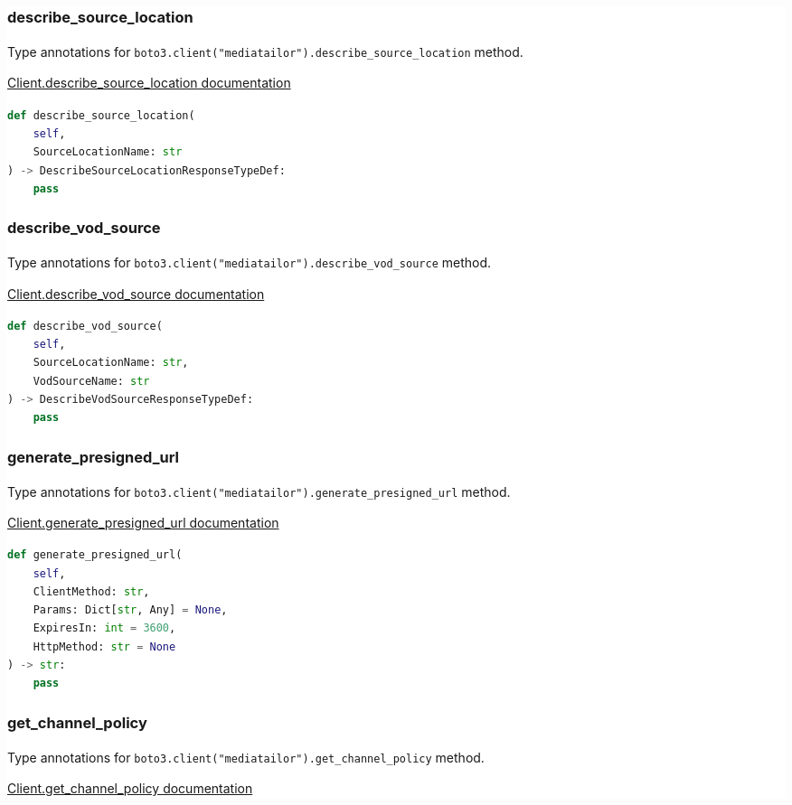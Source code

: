 ### describe_source_location

Type annotations for `boto3.client("mediatailor").describe_source_location` method.

[Client.describe_source_location documentation](https://boto3.amazonaws.com/v1/documentation/api/latest/reference/services/mediatailor.html#MediaTailor.Client.describe_source_location)

```python
def describe_source_location(
    self,
    SourceLocationName: str
) -> DescribeSourceLocationResponseTypeDef:
    pass
```

### describe_vod_source

Type annotations for `boto3.client("mediatailor").describe_vod_source` method.

[Client.describe_vod_source documentation](https://boto3.amazonaws.com/v1/documentation/api/latest/reference/services/mediatailor.html#MediaTailor.Client.describe_vod_source)

```python
def describe_vod_source(
    self,
    SourceLocationName: str,
    VodSourceName: str
) -> DescribeVodSourceResponseTypeDef:
    pass
```

### generate_presigned_url

Type annotations for `boto3.client("mediatailor").generate_presigned_url` method.

[Client.generate_presigned_url documentation](https://boto3.amazonaws.com/v1/documentation/api/latest/reference/services/mediatailor.html#MediaTailor.Client.generate_presigned_url)

```python
def generate_presigned_url(
    self,
    ClientMethod: str,
    Params: Dict[str, Any] = None,
    ExpiresIn: int = 3600,
    HttpMethod: str = None
) -> str:
    pass
```

### get_channel_policy

Type annotations for `boto3.client("mediatailor").get_channel_policy` method.

[Client.get_channel_policy documentation](https://boto3.amazonaws.com/v1/documentation/api/latest/reference/services/mediatailor.html#MediaTailor.Client.get_channel_policy)

